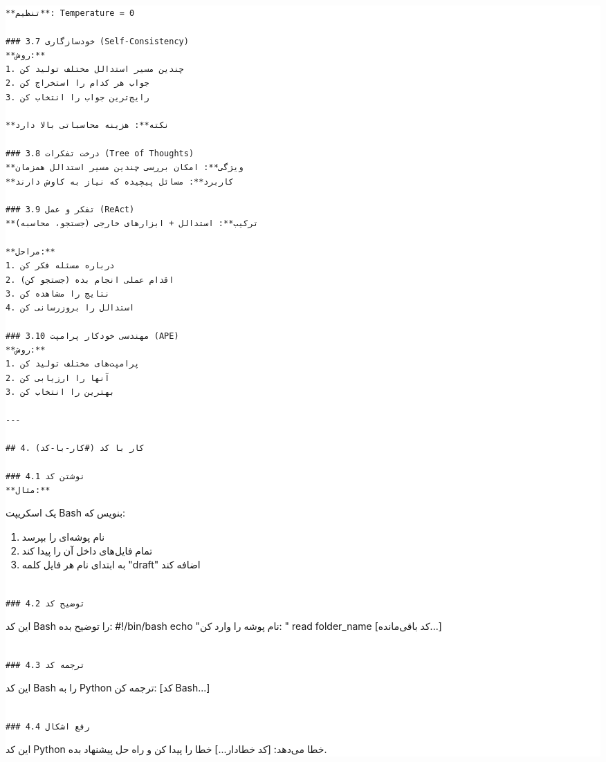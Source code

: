 ```
**تنظیم**: Temperature = 0

### 3.7 خودسازگاری (Self-Consistency)
**روش:**
1. چندین مسیر استدالل مختلف تولید کن
2. جواب هر کدام را استخراج کن  
3. رایج‌ترین جواب را انتخاب کن

**نکته**: هزینه محاسباتی بالا دارد

### 3.8 درخت تفکرات (Tree of Thoughts)
**ویژگی**: امکان بررسی چندین مسیر استدالل همزمان
**کاربرد**: مسائل پیچیده که نیاز به کاوش دارند

### 3.9 تفکر و عمل (ReAct)
**ترکیب**: استدالل + ابزارهای خارجی (جستجو، محاسبه)

**مراحل:**
1. درباره مسئله فکر کن
2. اقدام عملی انجام بده (جستجو کن)
3. نتایج را مشاهده کن
4. استدالل را بروزرسانی کن

### 3.10 مهندسی خودکار پرامپت (APE)
**روش:**
1. پرامپت‌های مختلف تولید کن
2. آنها را ارزیابی کن
3. بهترین را انتخاب کن

---

## 4. کار با کد (#کار-با-کد)

### 4.1 نوشتن کد
**مثال:**
```
یک اسکریپت Bash بنویس که:
1. نام پوشه‌ای را بپرسد
2. تمام فایل‌های داخل آن را پیدا کند
3. به ابتدای نام هر فایل کلمه "draft" اضافه کند
```

### 4.2 توضیح کد
```
این کد Bash را توضیح بده:
#!/bin/bash
echo "نام پوشه را وارد کن: "
read folder_name
[کد باقی‌مانده...]
```

### 4.3 ترجمه کد
```
این کد Bash را به Python ترجمه کن:
[کد Bash...]
```

### 4.4 رفع اشکال
```
این کد Python خطا می‌دهد:
[کد خطادار...]
خطا را پیدا کن و راه حل پیشنهاد بده.
```

```